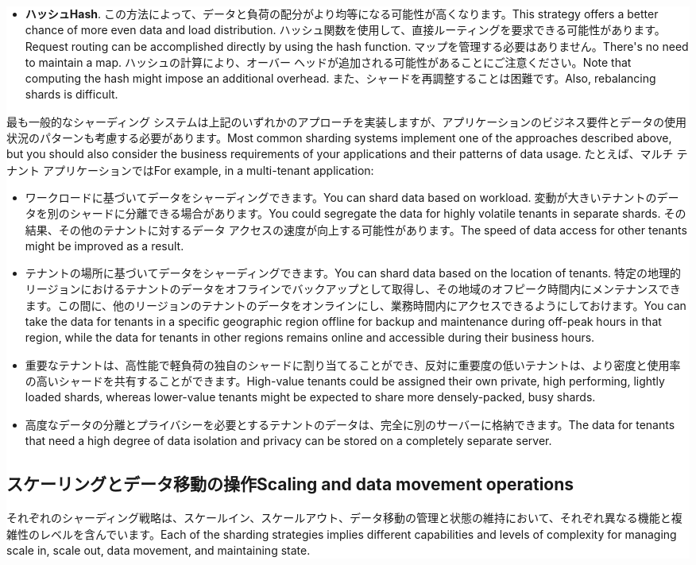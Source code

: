- <span data-ttu-id="84af0-201">**ハッシュ**</span><span class="sxs-lookup"><span data-stu-id="84af0-201">**Hash**.</span></span> <span data-ttu-id="84af0-202">この方法によって、データと負荷の配分がより均等になる可能性が高くなります。</span><span class="sxs-lookup"><span data-stu-id="84af0-202">This strategy offers a better chance of more even data and load distribution.</span></span> <span data-ttu-id="84af0-203">ハッシュ関数を使用して、直接ルーティングを要求できる可能性があります。</span><span class="sxs-lookup"><span data-stu-id="84af0-203">Request routing can be accomplished directly by using the hash function.</span></span> <span data-ttu-id="84af0-204">マップを管理する必要はありません。</span><span class="sxs-lookup"><span data-stu-id="84af0-204">There's no need to maintain a map.</span></span> <span data-ttu-id="84af0-205">ハッシュの計算により、オーバー ヘッドが追加される可能性があることにご注意ください。</span><span class="sxs-lookup"><span data-stu-id="84af0-205">Note that computing the hash might impose an additional overhead.</span></span> <span data-ttu-id="84af0-206">また、シャードを再調整することは困難です。</span><span class="sxs-lookup"><span data-stu-id="84af0-206">Also, rebalancing shards is difficult.</span></span>

<span data-ttu-id="84af0-207">最も一般的なシャーディング システムは上記のいずれかのアプローチを実装しますが、アプリケーションのビジネス要件とデータの使用状況のパターンも考慮する必要があります。</span><span class="sxs-lookup"><span data-stu-id="84af0-207">Most common sharding systems implement one of the approaches described above, but you should also consider the business requirements of your applications and their patterns of data usage.</span></span> <span data-ttu-id="84af0-208">たとえば、マルチ テナント アプリケーションでは</span><span class="sxs-lookup"><span data-stu-id="84af0-208">For example, in a multi-tenant application:</span></span>

- <span data-ttu-id="84af0-209">ワークロードに基づいてデータをシャーディングできます。</span><span class="sxs-lookup"><span data-stu-id="84af0-209">You can shard data based on workload.</span></span> <span data-ttu-id="84af0-210">変動が大きいテナントのデータを別のシャードに分離できる場合があります。</span><span class="sxs-lookup"><span data-stu-id="84af0-210">You could segregate the data for highly volatile tenants in separate shards.</span></span> <span data-ttu-id="84af0-211">その結果、その他のテナントに対するデータ アクセスの速度が向上する可能性があります。</span><span class="sxs-lookup"><span data-stu-id="84af0-211">The speed of data access for other tenants might be improved as a result.</span></span>

- <span data-ttu-id="84af0-212">テナントの場所に基づいてデータをシャーディングできます。</span><span class="sxs-lookup"><span data-stu-id="84af0-212">You can shard data based on the location of tenants.</span></span> <span data-ttu-id="84af0-213">特定の地理的リージョンにおけるテナントのデータをオフラインでバックアップとして取得し、その地域のオフピーク時間内にメンテナンスできます。この間に、他のリージョンのテナントのデータをオンラインにし、業務時間内にアクセスできるようにしておけます。</span><span class="sxs-lookup"><span data-stu-id="84af0-213">You can take the data for tenants in a specific geographic region offline for backup and maintenance during off-peak hours in that region, while the data for tenants in other regions remains online and accessible during their business hours.</span></span>

- <span data-ttu-id="84af0-214">重要なテナントは、高性能で軽負荷の独自のシャードに割り当てることができ、反対に重要度の低いテナントは、より密度と使用率の高いシャードを共有することができます。</span><span class="sxs-lookup"><span data-stu-id="84af0-214">High-value tenants could be assigned their own private, high performing, lightly loaded shards, whereas lower-value tenants might be expected to share more densely-packed, busy shards.</span></span>

- <span data-ttu-id="84af0-215">高度なデータの分離とプライバシーを必要とするテナントのデータは、完全に別のサーバーに格納できます。</span><span class="sxs-lookup"><span data-stu-id="84af0-215">The data for tenants that need a high degree of data isolation and privacy can be stored on a completely separate server.</span></span>

## <a name="scaling-and-data-movement-operations"></a><span data-ttu-id="84af0-216">スケーリングとデータ移動の操作</span><span class="sxs-lookup"><span data-stu-id="84af0-216">Scaling and data movement operations</span></span>

<span data-ttu-id="84af0-217">それぞれのシャーディング戦略は、スケールイン、スケールアウト、データ移動の管理と状態の維持において、それぞれ異なる機能と複雑性のレベルを含んでいます。</span><span class="sxs-lookup"><span data-stu-id="84af0-217">Each of the sharding strategies implies different capabilities and levels of complexity for managing scale in, scale out, data movement, and maintaining state.</span></span>
